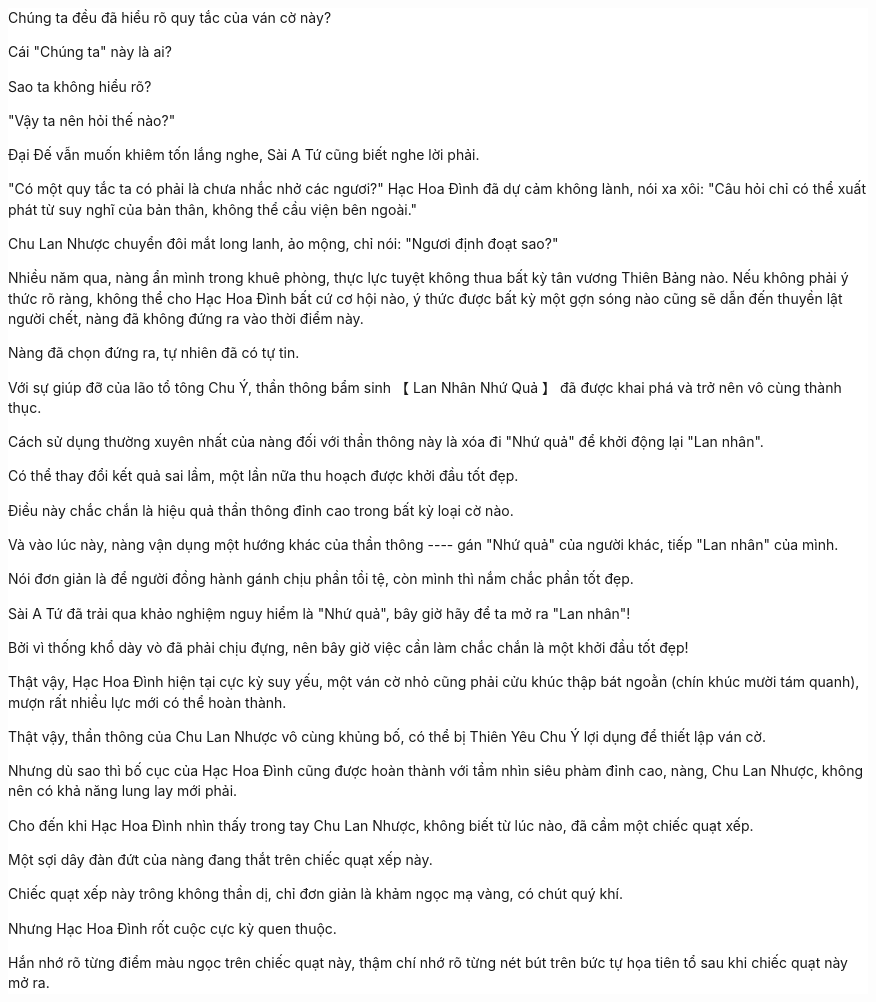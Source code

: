 Chúng ta đều đã hiểu rõ quy tắc của ván cờ này?

Cái "Chúng ta" này là ai?

Sao ta không hiểu rõ?

"Vậy ta nên hỏi thế nào?"

Đại Đế vẫn muốn khiêm tốn lắng nghe, Sài A Tứ cũng biết nghe lời phải.

"Có một quy tắc ta có phải là chưa nhắc nhở các ngươi?" Hạc Hoa Đình đã dự cảm không lành, nói xa xôi: "Câu hỏi chỉ có thể xuất phát từ suy nghĩ của bản thân, không thể cầu viện bên ngoài."

Chu Lan Nhược chuyển đôi mắt long lanh, ảo mộng, chỉ nói: "Ngươi định đoạt sao?"

Nhiều năm qua, nàng ẩn mình trong khuê phòng, thực lực tuyệt không thua bất kỳ tân vương Thiên Bảng nào. Nếu không phải ý thức rõ ràng, không thể cho Hạc Hoa Đình bất cứ cơ hội nào, ý thức được bất kỳ một gợn sóng nào cũng sẽ dẫn đến thuyền lật người chết, nàng đã không đứng ra vào thời điểm này.

Nàng đã chọn đứng ra, tự nhiên đã có tự tin.

Với sự giúp đỡ của lão tổ tông Chu Ý, thần thông bẩm sinh 【 Lan Nhân Nhứ Quả 】 đã được khai phá và trở nên vô cùng thành thục.

Cách sử dụng thường xuyên nhất của nàng đối với thần thông này là xóa đi "Nhứ quả" để khởi động lại "Lan nhân".

Có thể thay đổi kết quả sai lầm, một lần nữa thu hoạch được khởi đầu tốt đẹp.

Điều này chắc chắn là hiệu quả thần thông đỉnh cao trong bất kỳ loại cờ nào.

Và vào lúc này, nàng vận dụng một hướng khác của thần thông ---- gán "Nhứ quả" của người khác, tiếp "Lan nhân" của mình.

Nói đơn giản là để người đồng hành gánh chịu phần tồi tệ, còn mình thì nắm chắc phần tốt đẹp.

Sài A Tứ đã trải qua khảo nghiệm nguy hiểm là "Nhứ quả", bây giờ hãy để ta mở ra "Lan nhân"!

Bởi vì thống khổ dày vò đã phải chịu đựng, nên bây giờ việc cần làm chắc chắn là một khởi đầu tốt đẹp!

Thật vậy, Hạc Hoa Đình hiện tại cực kỳ suy yếu, một ván cờ nhỏ cũng phải cửu khúc thập bát ngoằn (chín khúc mười tám quanh), mượn rất nhiều lực mới có thể hoàn thành.

Thật vậy, thần thông của Chu Lan Nhược vô cùng khủng bố, có thể bị Thiên Yêu Chu Ý lợi dụng để thiết lập ván cờ.

Nhưng dù sao thì bố cục của Hạc Hoa Đình cũng được hoàn thành với tầm nhìn siêu phàm đỉnh cao, nàng, Chu Lan Nhược, không nên có khả năng lung lay mới phải.

Cho đến khi Hạc Hoa Đình nhìn thấy trong tay Chu Lan Nhược, không biết từ lúc nào, đã cầm một chiếc quạt xếp.

Một sợi dây đàn đứt của nàng đang thắt trên chiếc quạt xếp này.

Chiếc quạt xếp này trông không thần dị, chỉ đơn giản là khảm ngọc mạ vàng, có chút quý khí.

Nhưng Hạc Hoa Đình rốt cuộc cực kỳ quen thuộc.

Hắn nhớ rõ từng điểm màu ngọc trên chiếc quạt này, thậm chí nhớ rõ từng nét bút trên bức tự họa tiên tổ sau khi chiếc quạt này mở ra.
